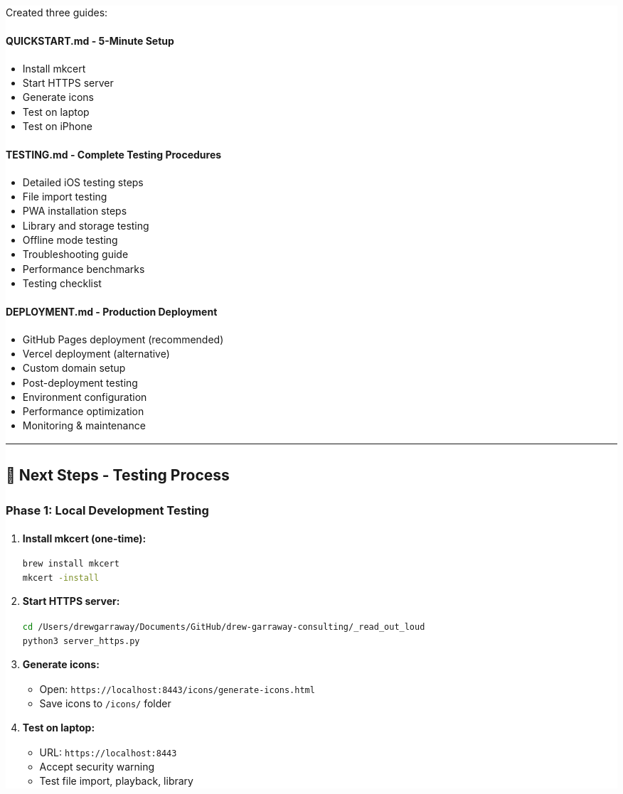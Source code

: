 Created three guides:

#### **QUICKSTART.md** - 5-Minute Setup
- Install mkcert
- Start HTTPS server
- Generate icons
- Test on laptop
- Test on iPhone

#### **TESTING.md** - Complete Testing Procedures
- Detailed iOS testing steps
- File import testing
- PWA installation steps
- Library and storage testing
- Offline mode testing
- Troubleshooting guide
- Performance benchmarks
- Testing checklist

#### **DEPLOYMENT.md** - Production Deployment
- GitHub Pages deployment (recommended)
- Vercel deployment (alternative)
- Custom domain setup
- Post-deployment testing
- Environment configuration
- Performance optimization
- Monitoring & maintenance

---

## 🚀 Next Steps - Testing Process

### Phase 1: Local Development Testing

1. **Install mkcert (one-time):**
   ```bash
   brew install mkcert
   mkcert -install
   ```

2. **Start HTTPS server:**
   ```bash
   cd /Users/drewgarraway/Documents/GitHub/drew-garraway-consulting/_read_out_loud
   python3 server_https.py
   ```

3. **Generate icons:**
   - Open: `https://localhost:8443/icons/generate-icons.html`
   - Save icons to `/icons/` folder

4. **Test on laptop:**
   - URL: `https://localhost:8443`
   - Accept security warning
   - Test file import, playback, library

